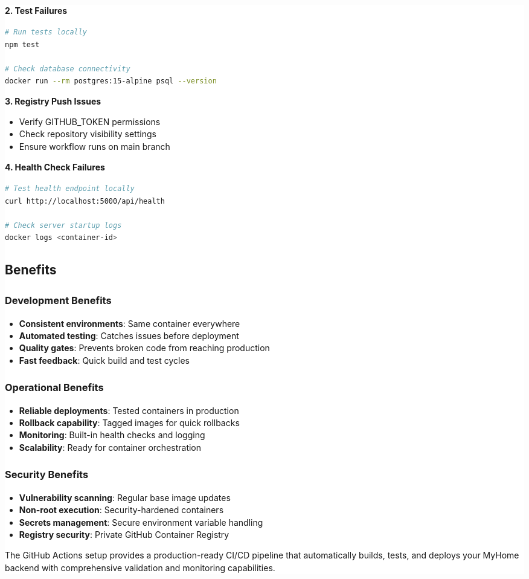 **2. Test Failures**
```bash
# Run tests locally
npm test

# Check database connectivity
docker run --rm postgres:15-alpine psql --version
```

**3. Registry Push Issues**
- Verify GITHUB_TOKEN permissions
- Check repository visibility settings
- Ensure workflow runs on main branch

**4. Health Check Failures**
```bash
# Test health endpoint locally
curl http://localhost:5000/api/health

# Check server startup logs
docker logs <container-id>
```

## Benefits

### Development Benefits
- **Consistent environments**: Same container everywhere
- **Automated testing**: Catches issues before deployment
- **Quality gates**: Prevents broken code from reaching production
- **Fast feedback**: Quick build and test cycles

### Operational Benefits
- **Reliable deployments**: Tested containers in production
- **Rollback capability**: Tagged images for quick rollbacks
- **Monitoring**: Built-in health checks and logging
- **Scalability**: Ready for container orchestration

### Security Benefits
- **Vulnerability scanning**: Regular base image updates
- **Non-root execution**: Security-hardened containers
- **Secrets management**: Secure environment variable handling
- **Registry security**: Private GitHub Container Registry

The GitHub Actions setup provides a production-ready CI/CD pipeline that automatically builds, tests, and deploys your MyHome backend with comprehensive validation and monitoring capabilities.